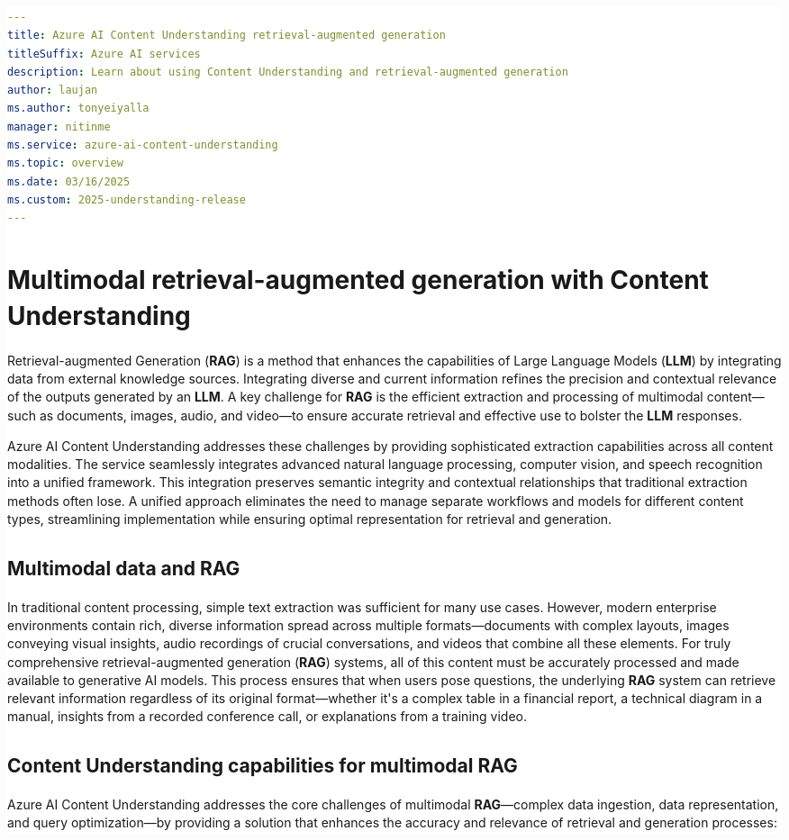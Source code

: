 ```yaml
---
title: Azure AI Content Understanding retrieval-augmented generation
titleSuffix: Azure AI services
description: Learn about using Content Understanding and retrieval-augmented generation
author: laujan
ms.author: tonyeiyalla
manager: nitinme
ms.service: azure-ai-content-understanding
ms.topic: overview
ms.date: 03/16/2025
ms.custom: 2025-understanding-release
---
```

# Multimodal retrieval-augmented generation with Content Understanding

Retrieval-augmented Generation (**RAG**) is a method that enhances the capabilities of Large Language Models (**LLM**) by integrating data from external knowledge sources. Integrating diverse and current information refines the precision and contextual relevance of the outputs generated by an **LLM**. A key challenge for **RAG** is the efficient extraction and processing of multimodal content—such as documents, images, audio, and video—to ensure accurate retrieval and effective use to bolster the **LLM** responses.

Azure AI Content Understanding addresses these challenges by providing sophisticated extraction capabilities across all content modalities. The service seamlessly integrates advanced natural language processing, computer vision, and speech recognition into a unified framework. This integration preserves semantic integrity and contextual relationships that traditional extraction methods often lose. A unified approach eliminates the need to manage separate workflows and models for different content types, streamlining implementation while ensuring optimal representation for retrieval and generation.

## Multimodal data and RAG

In traditional content processing, simple text extraction was sufficient for many use cases. However, modern enterprise environments contain rich, diverse information spread across multiple formats—documents with complex layouts, images conveying visual insights, audio recordings of crucial conversations, and videos that combine all these elements. For truly comprehensive retrieval-augmented generation (**RAG**) systems, all of this content must be accurately processed and made available to generative AI models. This process ensures that when users pose questions, the underlying **RAG** system can retrieve relevant information regardless of its original format—whether it's a complex table in a financial report, a technical diagram in a manual, insights from a recorded conference call, or explanations from a training video.

## Content Understanding capabilities for multimodal RAG

Azure AI Content Understanding addresses the core challenges of multimodal **RAG**—complex data ingestion, data representation, and query optimization—by providing a solution that enhances the accuracy and relevance of retrieval and generation processes:
